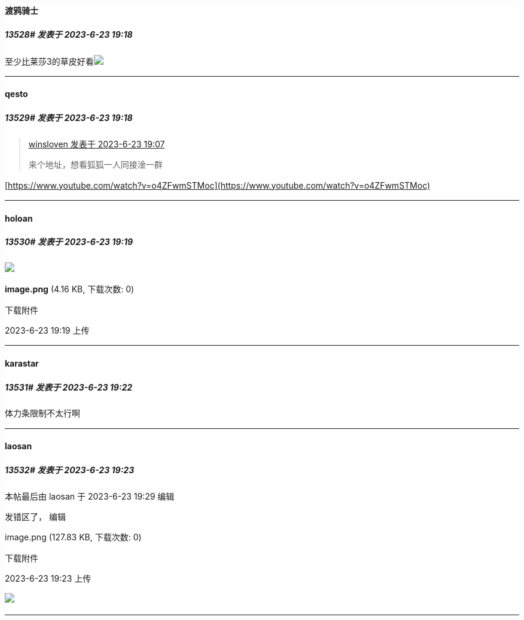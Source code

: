 ####  渡鸦骑士  
##### 13528#       发表于 2023-6-23 19:18

至少比莱莎3的草皮好看<img src="https://static.saraba1st.com/image/smiley/face2017/066.png" referrerpolicy="no-referrer">

*****

####  qesto  
##### 13529#       发表于 2023-6-23 19:18

<blockquote><a href="httphttps://bbs.saraba1st.com/2b/forum.php?mod=redirect&amp;goto=findpost&amp;pid=61398660&amp;ptid=2117322" target="_blank">winsloven 发表于 2023-6-23 19:07</a>

来个地址，想看狐狐一人同接淦一群</blockquote>
[https://www.youtube.com/watch?v=o4ZFwmSTMoc](https://www.youtube.com/watch?v=o4ZFwmSTMoc)

*****

####  holoan  
##### 13530#       发表于 2023-6-23 19:19

<img src="https://img.saraba1st.com/forum/202306/23/191936vu2129o79xrou8le.png" referrerpolicy="no-referrer">

<strong>image.png</strong> (4.16 KB, 下载次数: 0)

下载附件

2023-6-23 19:19 上传


*****

####  karastar  
##### 13531#       发表于 2023-6-23 19:22

体力条限制不太行啊

*****

####  laosan  
##### 13532#       发表于 2023-6-23 19:23

 本帖最后由 laosan 于 2023-6-23 19:29 编辑 

发错区了， 编辑

image.png
(127.83 KB, 下载次数: 0)

下载附件

2023-6-23 19:23 上传

<img src="https://img.saraba1st.com/forum/202306/23/192316oney2zufy8ys0uyj.png" referrerpolicy="no-referrer">

*****

